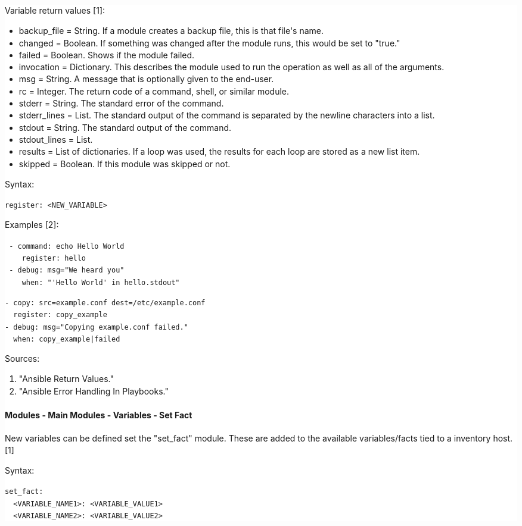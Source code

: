 Variable return values [1]:

* backup_file = String. If a module creates a backup file, this is that file's name.
* changed = Boolean. If something was changed after the module runs, this would be set to "true."
* failed = Boolean. Shows if the module failed.
* invocation = Dictionary. This describes the module used to run the operation as well as all of the arguments.
* msg = String. A message that is optionally given to the end-user.
* rc = Integer. The return code of a command, shell, or similar module.
* stderr = String. The standard error of the command.
* stderr_lines = List. The standard output of the command is separated by the newline characters into a list.
* stdout = String. The standard output of the command.
* stdout_lines = List.
* results = List of dictionaries. If a loop was used, the results for each loop are stored as a new list item.
* skipped = Boolean. If this module was skipped or not.

Syntax:

```
register: <NEW_VARIABLE>
```

Examples [2]:

```
 - command: echo Hello World
    register: hello
 - debug: msg="We heard you"
    when: "'Hello World' in hello.stdout"
```
```
- copy: src=example.conf dest=/etc/example.conf
  register: copy_example
- debug: msg="Copying example.conf failed."
  when: copy_example|failed
```


Sources:

1. "Ansible Return Values."
2. "Ansible Error Handling In Playbooks."


#### Modules - Main Modules - Variables - Set Fact

New variables can be defined set the "set_fact" module. These are added to the available variables/facts tied to a inventory host. [1]

Syntax:

```
set_fact:
  <VARIABLE_NAME1>: <VARIABLE_VALUE1>
  <VARIABLE_NAME2>: <VARIABLE_VALUE2>
```
